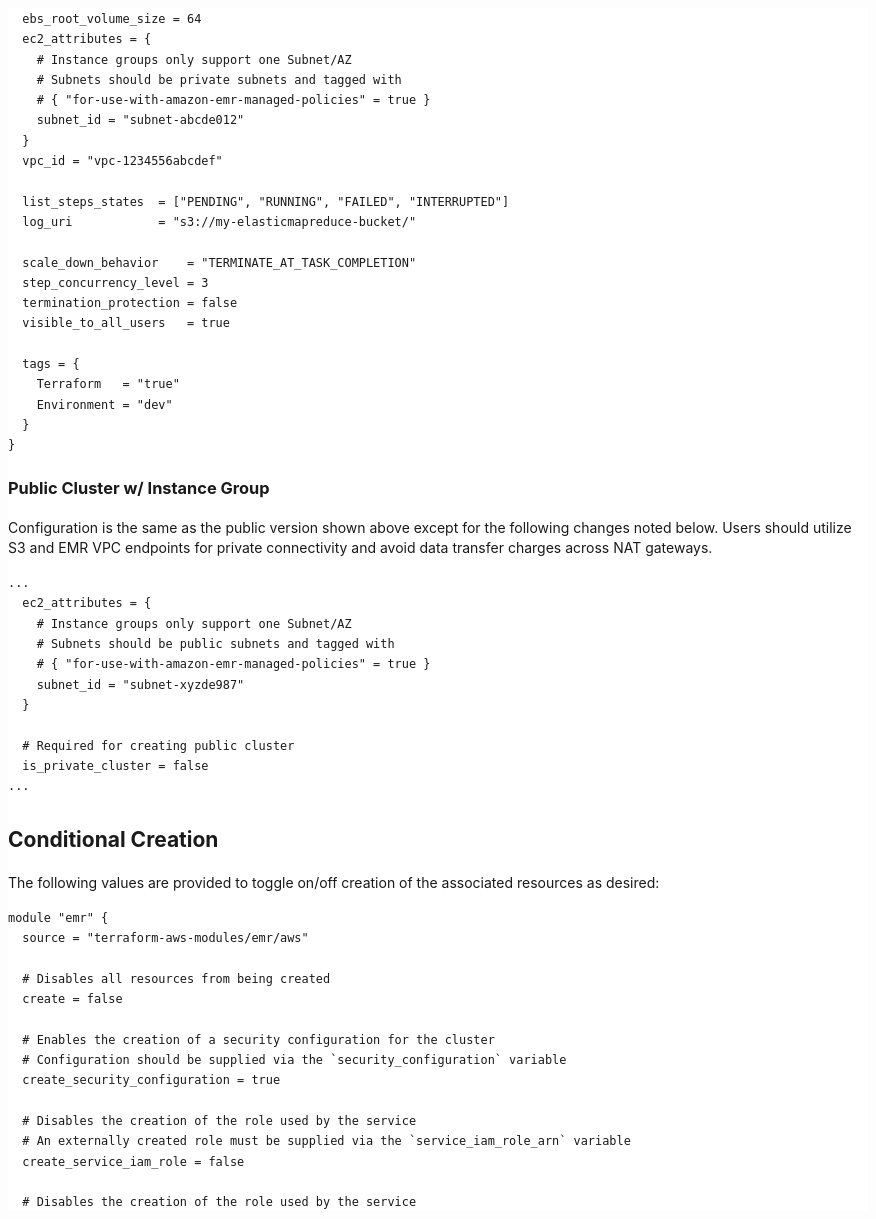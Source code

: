 ```hcl
  ebs_root_volume_size = 64
  ec2_attributes = {
    # Instance groups only support one Subnet/AZ
    # Subnets should be private subnets and tagged with
    # { "for-use-with-amazon-emr-managed-policies" = true }
    subnet_id = "subnet-abcde012"
  }
  vpc_id = "vpc-1234556abcdef"

  list_steps_states  = ["PENDING", "RUNNING", "FAILED", "INTERRUPTED"]
  log_uri            = "s3://my-elasticmapreduce-bucket/"

  scale_down_behavior    = "TERMINATE_AT_TASK_COMPLETION"
  step_concurrency_level = 3
  termination_protection = false
  visible_to_all_users   = true

  tags = {
    Terraform   = "true"
    Environment = "dev"
  }
}
```

### Public Cluster w/ Instance Group

Configuration is the same as the public version shown above except for the following changes noted below. Users should utilize S3 and EMR VPC endpoints for private connectivity and avoid data transfer charges across NAT gateways.

```hcl
...
  ec2_attributes = {
    # Instance groups only support one Subnet/AZ
    # Subnets should be public subnets and tagged with
    # { "for-use-with-amazon-emr-managed-policies" = true }
    subnet_id = "subnet-xyzde987"
  }

  # Required for creating public cluster
  is_private_cluster = false
...
```

## Conditional Creation

The following values are provided to toggle on/off creation of the associated resources as desired:

```hcl
module "emr" {
  source = "terraform-aws-modules/emr/aws"

  # Disables all resources from being created
  create = false

  # Enables the creation of a security configuration for the cluster
  # Configuration should be supplied via the `security_configuration` variable
  create_security_configuration = true

  # Disables the creation of the role used by the service
  # An externally created role must be supplied via the `service_iam_role_arn` variable
  create_service_iam_role = false

  # Disables the creation of the role used by the service
```